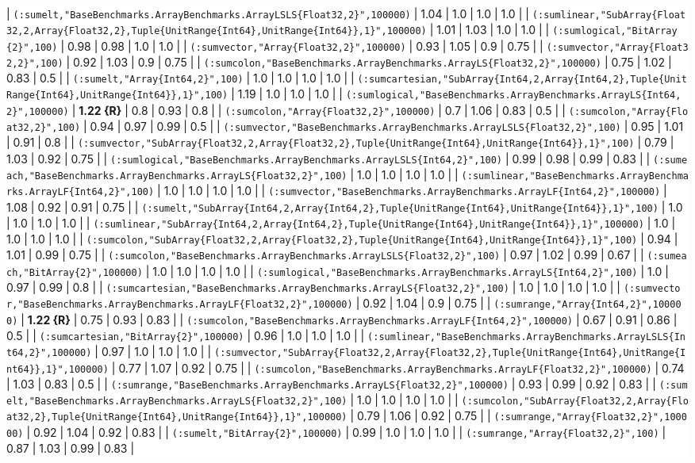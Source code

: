 | `(:sumelt,"BaseBenchmarks.ArrayBenchmarks.ArrayLSLS{Float32,2}",100000)` | 1.04 | 1.0 | 1.0 | 1.0 |
| `(:sumlinear,"SubArray{Float32,2,Array{Float32,2},Tuple{UnitRange{Int64},UnitRange{Int64}},1}",100000)` | 1.01 | 1.03 | 1.0 | 1.0 |
| `(:sumlogical,"BitArray{2}",100)` | 0.98 | 0.98 | 1.0 | 1.0 |
| `(:sumvector,"Array{Float32,2}",100000)` | 0.93 | 1.05 | 0.9 | 0.75 |
| `(:sumvector,"Array{Float32,2}",100)` | 0.92 | 1.03 | 0.9 | 0.75 |
| `(:sumcolon,"BaseBenchmarks.ArrayBenchmarks.ArrayLS{Float32,2}",100000)` | 0.75 | 1.02 | 0.83 | 0.5 |
| `(:sumelt,"Array{Int64,2}",100)` | 1.0 | 1.0 | 1.0 | 1.0 |
| `(:sumcartesian,"SubArray{Int64,2,Array{Int64,2},Tuple{UnitRange{Int64},UnitRange{Int64}},1}",100)` | 1.19 | 1.0 | 1.0 | 1.0 |
| `(:sumlogical,"BaseBenchmarks.ArrayBenchmarks.ArrayLS{Int64,2}",100000)` | **1.22 {R}** | 0.8 | 0.93 | 0.8 |
| `(:sumcolon,"Array{Float32,2}",100000)` | 0.7 | 1.06 | 0.83 | 0.5 |
| `(:sumcolon,"Array{Float32,2}",100)` | 0.94 | 0.97 | 0.99 | 0.5 |
| `(:sumvector,"BaseBenchmarks.ArrayBenchmarks.ArrayLSLS{Float32,2}",100)` | 0.95 | 1.01 | 0.91 | 0.8 |
| `(:sumvector,"SubArray{Float32,2,Array{Float32,2},Tuple{UnitRange{Int64},UnitRange{Int64}},1}",100)` | 0.79 | 1.03 | 0.92 | 0.75 |
| `(:sumlogical,"BaseBenchmarks.ArrayBenchmarks.ArrayLSLS{Int64,2}",100)` | 0.99 | 0.98 | 0.99 | 0.83 |
| `(:sumeach,"BaseBenchmarks.ArrayBenchmarks.ArrayLS{Float32,2}",100)` | 1.0 | 1.0 | 1.0 | 1.0 |
| `(:sumlinear,"BaseBenchmarks.ArrayBenchmarks.ArrayLF{Int64,2}",100)` | 1.0 | 1.0 | 1.0 | 1.0 |
| `(:sumvector,"BaseBenchmarks.ArrayBenchmarks.ArrayLF{Int64,2}",100000)` | 1.08 | 0.92 | 0.91 | 0.75 |
| `(:sumelt,"SubArray{Int64,2,Array{Int64,2},Tuple{UnitRange{Int64},UnitRange{Int64}},1}",100)` | 1.0 | 1.0 | 1.0 | 1.0 |
| `(:sumlinear,"SubArray{Int64,2,Array{Int64,2},Tuple{UnitRange{Int64},UnitRange{Int64}},1}",100000)` | 1.0 | 1.0 | 1.0 | 1.0 |
| `(:sumcolon,"SubArray{Float32,2,Array{Float32,2},Tuple{UnitRange{Int64},UnitRange{Int64}},1}",100)` | 0.94 | 1.01 | 0.99 | 0.75 |
| `(:sumcolon,"BaseBenchmarks.ArrayBenchmarks.ArrayLSLS{Float32,2}",100)` | 0.97 | 1.02 | 0.99 | 0.67 |
| `(:sumeach,"BitArray{2}",100000)` | 1.0 | 1.0 | 1.0 | 1.0 |
| `(:sumlogical,"BaseBenchmarks.ArrayBenchmarks.ArrayLS{Int64,2}",100)` | 1.0 | 0.97 | 0.99 | 0.8 |
| `(:sumcartesian,"BaseBenchmarks.ArrayBenchmarks.ArrayLS{Float32,2}",100)` | 1.0 | 1.0 | 1.0 | 1.0 |
| `(:sumvector,"BaseBenchmarks.ArrayBenchmarks.ArrayLF{Float32,2}",100000)` | 0.92 | 1.04 | 0.9 | 0.75 |
| `(:sumrange,"Array{Int64,2}",100000)` | **1.22 {R}** | 0.75 | 0.93 | 0.83 |
| `(:sumcolon,"BaseBenchmarks.ArrayBenchmarks.ArrayLF{Int64,2}",100000)` | 0.67 | 0.91 | 0.86 | 0.5 |
| `(:sumcartesian,"BitArray{2}",100000)` | 0.96 | 1.0 | 1.0 | 1.0 |
| `(:sumlinear,"BaseBenchmarks.ArrayBenchmarks.ArrayLSLS{Int64,2}",100000)` | 0.97 | 1.0 | 1.0 | 1.0 |
| `(:sumvector,"SubArray{Float32,2,Array{Float32,2},Tuple{UnitRange{Int64},UnitRange{Int64}},1}",100000)` | 0.77 | 1.07 | 0.92 | 0.75 |
| `(:sumcolon,"BaseBenchmarks.ArrayBenchmarks.ArrayLF{Float32,2}",100000)` | 0.74 | 1.03 | 0.83 | 0.5 |
| `(:sumrange,"BaseBenchmarks.ArrayBenchmarks.ArrayLS{Float32,2}",100000)` | 0.93 | 0.99 | 0.92 | 0.83 |
| `(:sumelt,"BaseBenchmarks.ArrayBenchmarks.ArrayLS{Float32,2}",100)` | 1.0 | 1.0 | 1.0 | 1.0 |
| `(:sumcolon,"SubArray{Float32,2,Array{Float32,2},Tuple{UnitRange{Int64},UnitRange{Int64}},1}",100000)` | 0.79 | 1.06 | 0.92 | 0.75 |
| `(:sumrange,"Array{Float32,2}",100000)` | 0.92 | 1.04 | 0.92 | 0.83 |
| `(:sumelt,"BitArray{2}",100000)` | 0.99 | 1.0 | 1.0 | 1.0 |
| `(:sumrange,"Array{Float32,2}",100)` | 0.87 | 1.03 | 0.99 | 0.83 |